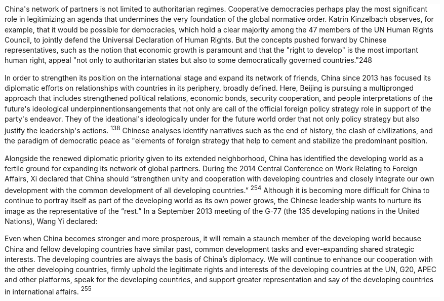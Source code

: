 China's network of partners is not limited to authoritarian regimes. Cooperative democracies perhaps play the most
significant role in legitimizing an agenda that undermines the very foundation of the global normative order. Katrin
Kinzelbach observes, for example, that it would be possible for democracies, which hold a clear majority among the 47
members of the UN Human Rights Council, to jointly defend the Universal Declaration of Human Rights. But the concepts
pushed forward by Chinese representatives, such as the notion that economic growth is paramount and that the "right to
develop" is the most important human right, appeal "not only to authoritarian states but also to some democratically
governed countries."248

In order to strengthen its position on the international stage and expand its network of friends, China since 2013 has
focused its diplomatic efforts on relationships with countries in its periphery, broadly defined. Here, Beijing is
pursuing a multipronged approach that includes strengthened political relations, economic bonds, security cooperation,
and people interpretations of the future's ideological underpinnentionsangements that not only are call of the official
foreign policy strategy role in support of the party's endeavor. They of the ideational's ideologically under for the
future world order that not only policy strategy but also justify the leadership's actions. $^{138}$ Chinese analyses
identify narratives such as the end of history, the clash of civilizations, and the paradigm of democratic peace as
"elements of foreign strategy that help to cement and stabilize the predominant position.

Alongside the renewed diplomatic priority given to its extended neighborhood, China has identified the developing world
as a fertile ground for expanding its network of global partners. During the 2014 Central Conference on Work Relating to
Foreign Affairs, Xi declared that China should “strengthen unity and cooperation with developing countries and closely integrate our own development with the
common development of all developing countries.” $^{254}$ Although it is becoming more difficult for China to continue
to portray itself as part of the developing world as its own power grows, the Chinese leadership wants to nurture its
image as the representative of the “rest.” In a September 2013 meeting of the G-77 (the 135 developing nations in the
United Nations), Wang Yi declared:

Even when China becomes stronger and more prosperous, it will remain a staunch member of the developing world because
China and fellow developing countries have similar past, common development tasks and ever-expanding shared strategic
interests. The developing countries are always the basis of China’s diplomacy. We will continue to enhance our
cooperation with the other developing countries, firmly uphold the legitimate rights and interests of the developing
countries at the UN, G20, APEC and other platforms, speak for the developing countries, and support greater
representation and say of the developing countries in international affairs. $^{255}$
